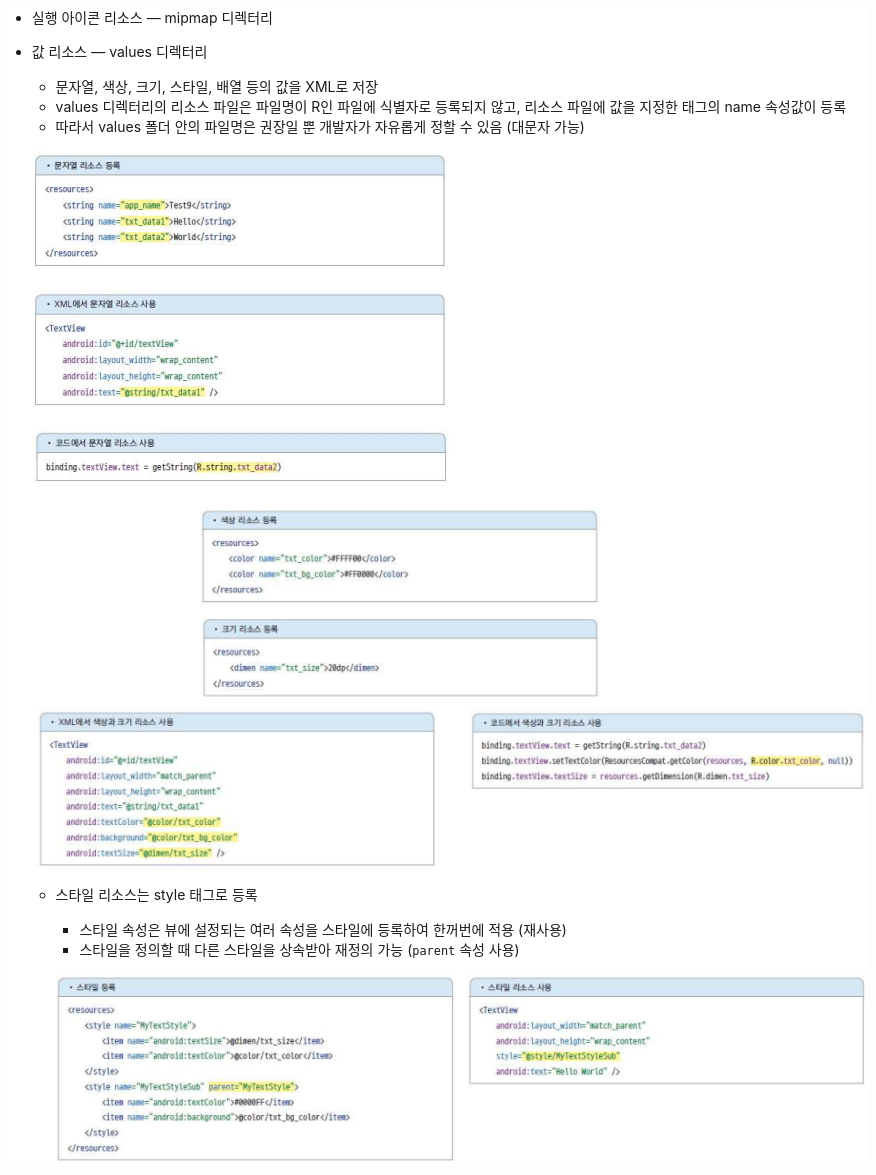 - 실행 아이콘 리소스 ― mipmap 디렉터리
- 값 리소스 ― values 디렉터리
    - 문자열, 색상, 크기, 스타일, 배열 등의 값을 XML로 저장
    - values 디렉터리의 리소스 파일은 파일명이 R인 파일에 식별자로 등록되지 않고, 
    리소스 파일에 값을 지정한 태그의 name 속성값이 등록
    - 따라서 values 폴더 안의 파일명은 권장일 뿐 개발자가 자유롭게 정할 수 있음 (대문자 가능)
    
    ![image.png](image/image%2016.png)
    
    ![image.png](image/image%2017.png)
    
    - 스타일 리소스는 style 태그로 등록
        - 스타일 속성은 뷰에 설정되는 여러 속성을 스타일에 등록하여 한꺼번에 적용 (재사용)
        - 스타일을 정의할 때 다른 스타일을 상속받아 재정의 가능 (`parent` 속성 사용)
        
        ![image.png](image/image%2018.png)
        